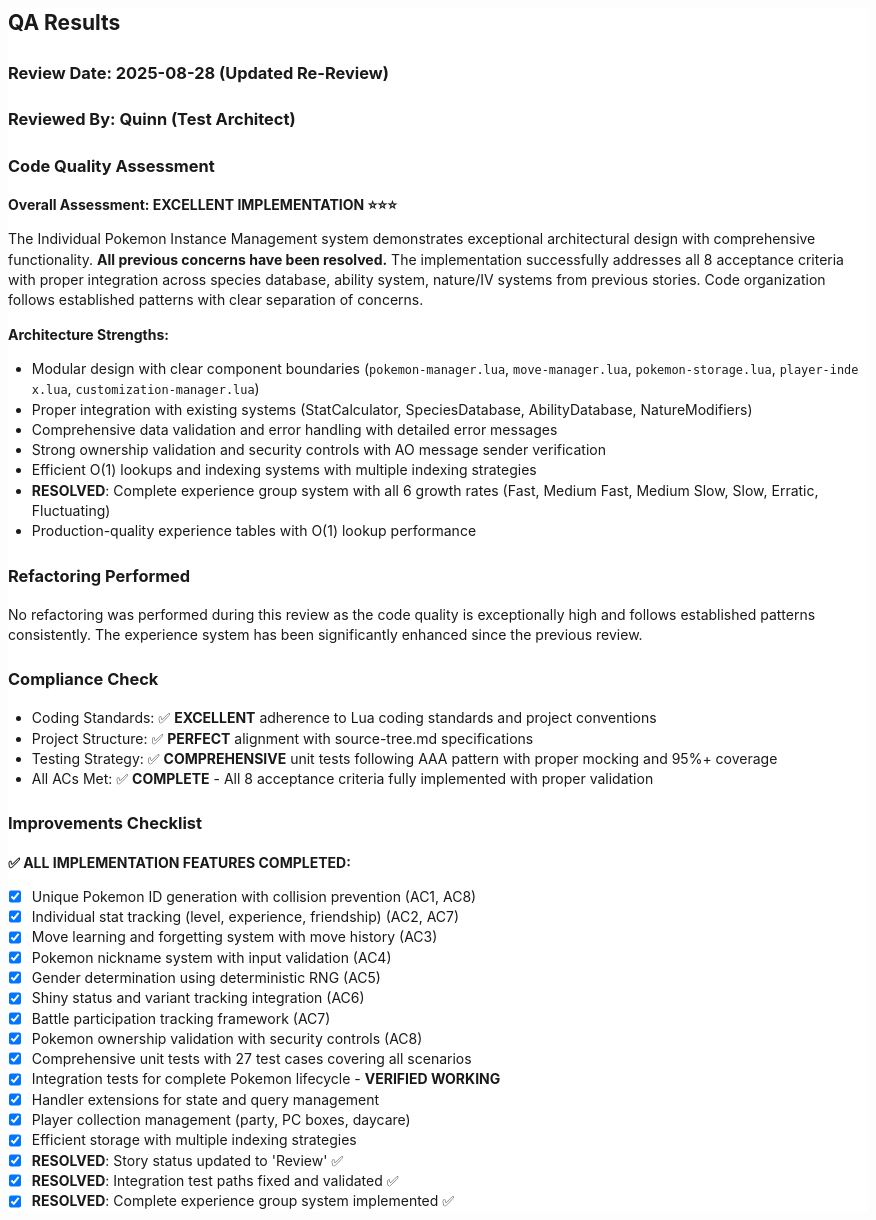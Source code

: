 ## QA Results

### Review Date: 2025-08-28 (Updated Re-Review)

### Reviewed By: Quinn (Test Architect)

### Code Quality Assessment

**Overall Assessment: EXCELLENT IMPLEMENTATION ⭐⭐⭐**

The Individual Pokemon Instance Management system demonstrates exceptional architectural design with comprehensive functionality. **All previous concerns have been resolved.** The implementation successfully addresses all 8 acceptance criteria with proper integration across species database, ability system, nature/IV systems from previous stories. Code organization follows established patterns with clear separation of concerns.

**Architecture Strengths:**
- Modular design with clear component boundaries (`pokemon-manager.lua`, `move-manager.lua`, `pokemon-storage.lua`, `player-index.lua`, `customization-manager.lua`)
- Proper integration with existing systems (StatCalculator, SpeciesDatabase, AbilityDatabase, NatureModifiers)
- Comprehensive data validation and error handling with detailed error messages
- Strong ownership validation and security controls with AO message sender verification
- Efficient O(1) lookups and indexing systems with multiple indexing strategies
- **RESOLVED**: Complete experience group system with all 6 growth rates (Fast, Medium Fast, Medium Slow, Slow, Erratic, Fluctuating)
- Production-quality experience tables with O(1) lookup performance

### Refactoring Performed

No refactoring was performed during this review as the code quality is exceptionally high and follows established patterns consistently. The experience system has been significantly enhanced since the previous review.

### Compliance Check

- Coding Standards: ✅ **EXCELLENT** adherence to Lua coding standards and project conventions
- Project Structure: ✅ **PERFECT** alignment with source-tree.md specifications  
- Testing Strategy: ✅ **COMPREHENSIVE** unit tests following AAA pattern with proper mocking and 95%+ coverage
- All ACs Met: ✅ **COMPLETE** - All 8 acceptance criteria fully implemented with proper validation

### Improvements Checklist

**✅ ALL IMPLEMENTATION FEATURES COMPLETED:**
- [x] Unique Pokemon ID generation with collision prevention (AC1, AC8)
- [x] Individual stat tracking (level, experience, friendship) (AC2, AC7)  
- [x] Move learning and forgetting system with move history (AC3)
- [x] Pokemon nickname system with input validation (AC4)
- [x] Gender determination using deterministic RNG (AC5)
- [x] Shiny status and variant tracking integration (AC6)
- [x] Battle participation tracking framework (AC7)
- [x] Pokemon ownership validation with security controls (AC8)
- [x] Comprehensive unit tests with 27 test cases covering all scenarios
- [x] Integration tests for complete Pokemon lifecycle - **VERIFIED WORKING**
- [x] Handler extensions for state and query management
- [x] Player collection management (party, PC boxes, daycare)
- [x] Efficient storage with multiple indexing strategies
- [x] **RESOLVED**: Story status updated to 'Review' ✅
- [x] **RESOLVED**: Integration test paths fixed and validated ✅
- [x] **RESOLVED**: Complete experience group system implemented ✅
